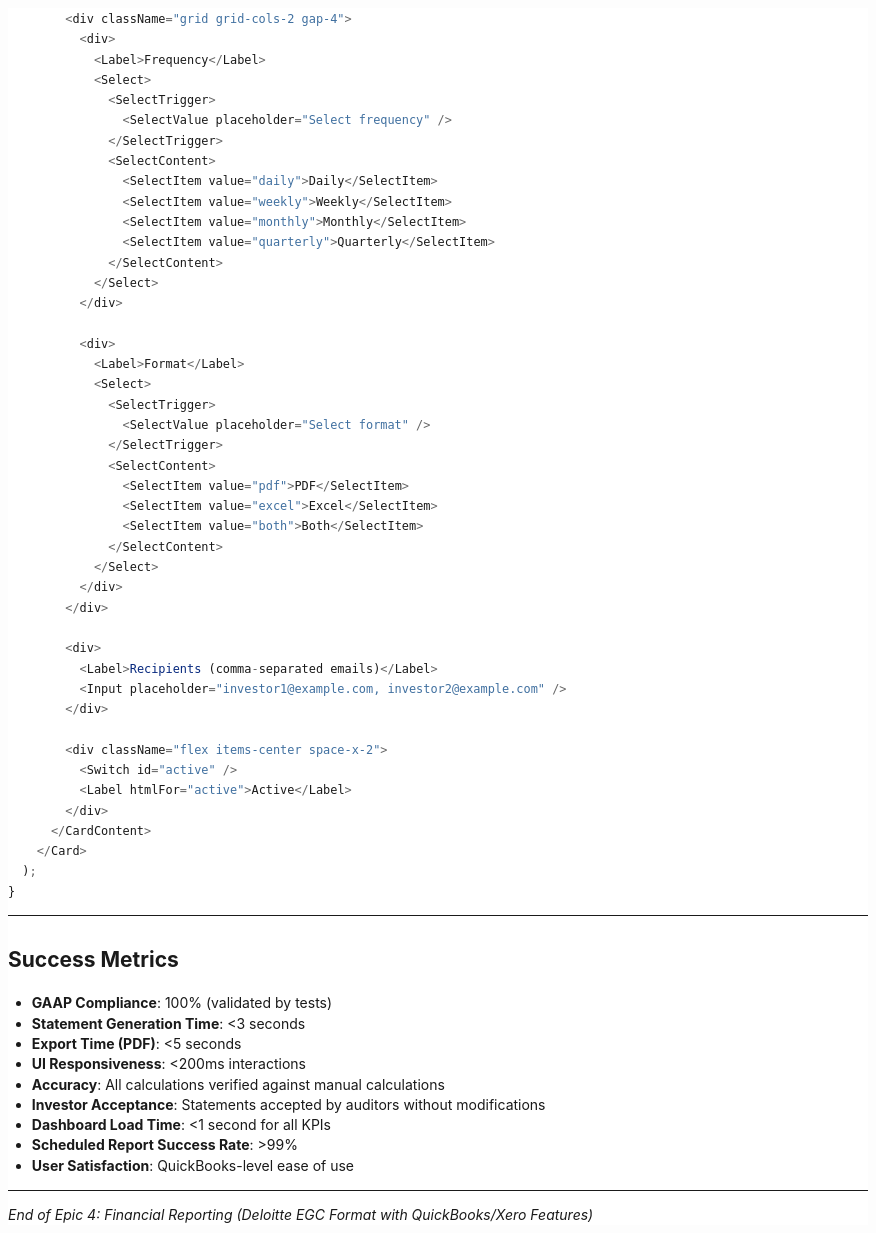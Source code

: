 ```typescript
        <div className="grid grid-cols-2 gap-4">
          <div>
            <Label>Frequency</Label>
            <Select>
              <SelectTrigger>
                <SelectValue placeholder="Select frequency" />
              </SelectTrigger>
              <SelectContent>
                <SelectItem value="daily">Daily</SelectItem>
                <SelectItem value="weekly">Weekly</SelectItem>
                <SelectItem value="monthly">Monthly</SelectItem>
                <SelectItem value="quarterly">Quarterly</SelectItem>
              </SelectContent>
            </Select>
          </div>
          
          <div>
            <Label>Format</Label>
            <Select>
              <SelectTrigger>
                <SelectValue placeholder="Select format" />
              </SelectTrigger>
              <SelectContent>
                <SelectItem value="pdf">PDF</SelectItem>
                <SelectItem value="excel">Excel</SelectItem>
                <SelectItem value="both">Both</SelectItem>
              </SelectContent>
            </Select>
          </div>
        </div>
        
        <div>
          <Label>Recipients (comma-separated emails)</Label>
          <Input placeholder="investor1@example.com, investor2@example.com" />
        </div>
        
        <div className="flex items-center space-x-2">
          <Switch id="active" />
          <Label htmlFor="active">Active</Label>
        </div>
      </CardContent>
    </Card>
  );
}
```

---

## Success Metrics

- **GAAP Compliance**: 100% (validated by tests)
- **Statement Generation Time**: <3 seconds
- **Export Time (PDF)**: <5 seconds
- **UI Responsiveness**: <200ms interactions
- **Accuracy**: All calculations verified against manual calculations
- **Investor Acceptance**: Statements accepted by auditors without modifications
- **Dashboard Load Time**: <1 second for all KPIs
- **Scheduled Report Success Rate**: >99%
- **User Satisfaction**: QuickBooks-level ease of use

---

*End of Epic 4: Financial Reporting (Deloitte EGC Format with QuickBooks/Xero Features)*


